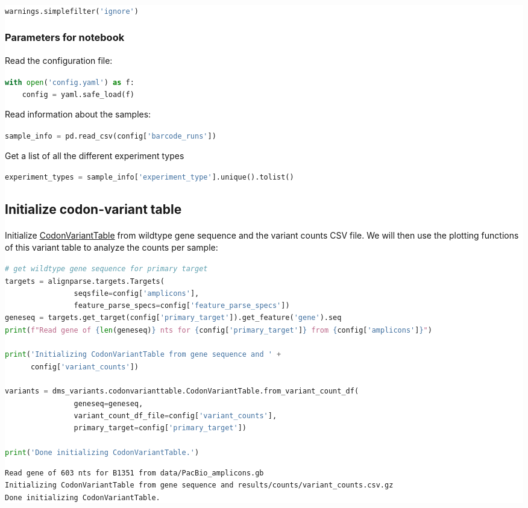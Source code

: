
```python
warnings.simplefilter('ignore')
```

### Parameters for notebook
Read the configuration file:


```python
with open('config.yaml') as f:
    config = yaml.safe_load(f)
```

Read information about the samples:


```python
sample_info = pd.read_csv(config['barcode_runs'])
```

Get a list of all the different experiment types 


```python
experiment_types = sample_info['experiment_type'].unique().tolist()
```

## Initialize codon-variant table
Initialize [CodonVariantTable](https://jbloomlab.github.io/dms_variants/dms_variants.codonvarianttable.html#dms_variants.codonvarianttable.CodonVariantTable) from wildtype gene sequence and the variant counts CSV file.
We will then use the plotting functions of this variant table to analyze the counts per sample:


```python
# get wildtype gene sequence for primary target
targets = alignparse.targets.Targets(
                seqsfile=config['amplicons'],
                feature_parse_specs=config['feature_parse_specs'])
geneseq = targets.get_target(config['primary_target']).get_feature('gene').seq
print(f"Read gene of {len(geneseq)} nts for {config['primary_target']} from {config['amplicons']}")
      
print('Initializing CodonVariantTable from gene sequence and ' +
      config['variant_counts'])
      
variants = dms_variants.codonvarianttable.CodonVariantTable.from_variant_count_df(
                geneseq=geneseq,
                variant_count_df_file=config['variant_counts'],
                primary_target=config['primary_target'])
      
print('Done initializing CodonVariantTable.')
```

    Read gene of 603 nts for B1351 from data/PacBio_amplicons.gb
    Initializing CodonVariantTable from gene sequence and results/counts/variant_counts.csv.gz
    Done initializing CodonVariantTable.
